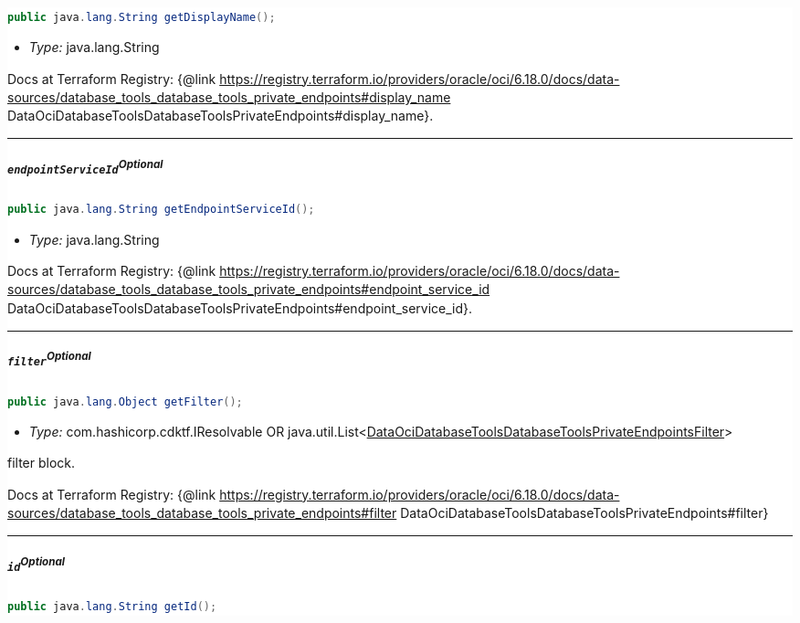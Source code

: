 ```java
public java.lang.String getDisplayName();
```

- *Type:* java.lang.String

Docs at Terraform Registry: {@link https://registry.terraform.io/providers/oracle/oci/6.18.0/docs/data-sources/database_tools_database_tools_private_endpoints#display_name DataOciDatabaseToolsDatabaseToolsPrivateEndpoints#display_name}.

---

##### `endpointServiceId`<sup>Optional</sup> <a name="endpointServiceId" id="rhizo-co-terraform-provider-oci.dataOciDatabaseToolsDatabaseToolsPrivateEndpoints.DataOciDatabaseToolsDatabaseToolsPrivateEndpointsConfig.property.endpointServiceId"></a>

```java
public java.lang.String getEndpointServiceId();
```

- *Type:* java.lang.String

Docs at Terraform Registry: {@link https://registry.terraform.io/providers/oracle/oci/6.18.0/docs/data-sources/database_tools_database_tools_private_endpoints#endpoint_service_id DataOciDatabaseToolsDatabaseToolsPrivateEndpoints#endpoint_service_id}.

---

##### `filter`<sup>Optional</sup> <a name="filter" id="rhizo-co-terraform-provider-oci.dataOciDatabaseToolsDatabaseToolsPrivateEndpoints.DataOciDatabaseToolsDatabaseToolsPrivateEndpointsConfig.property.filter"></a>

```java
public java.lang.Object getFilter();
```

- *Type:* com.hashicorp.cdktf.IResolvable OR java.util.List<<a href="#rhizo-co-terraform-provider-oci.dataOciDatabaseToolsDatabaseToolsPrivateEndpoints.DataOciDatabaseToolsDatabaseToolsPrivateEndpointsFilter">DataOciDatabaseToolsDatabaseToolsPrivateEndpointsFilter</a>>

filter block.

Docs at Terraform Registry: {@link https://registry.terraform.io/providers/oracle/oci/6.18.0/docs/data-sources/database_tools_database_tools_private_endpoints#filter DataOciDatabaseToolsDatabaseToolsPrivateEndpoints#filter}

---

##### `id`<sup>Optional</sup> <a name="id" id="rhizo-co-terraform-provider-oci.dataOciDatabaseToolsDatabaseToolsPrivateEndpoints.DataOciDatabaseToolsDatabaseToolsPrivateEndpointsConfig.property.id"></a>

```java
public java.lang.String getId();
```
